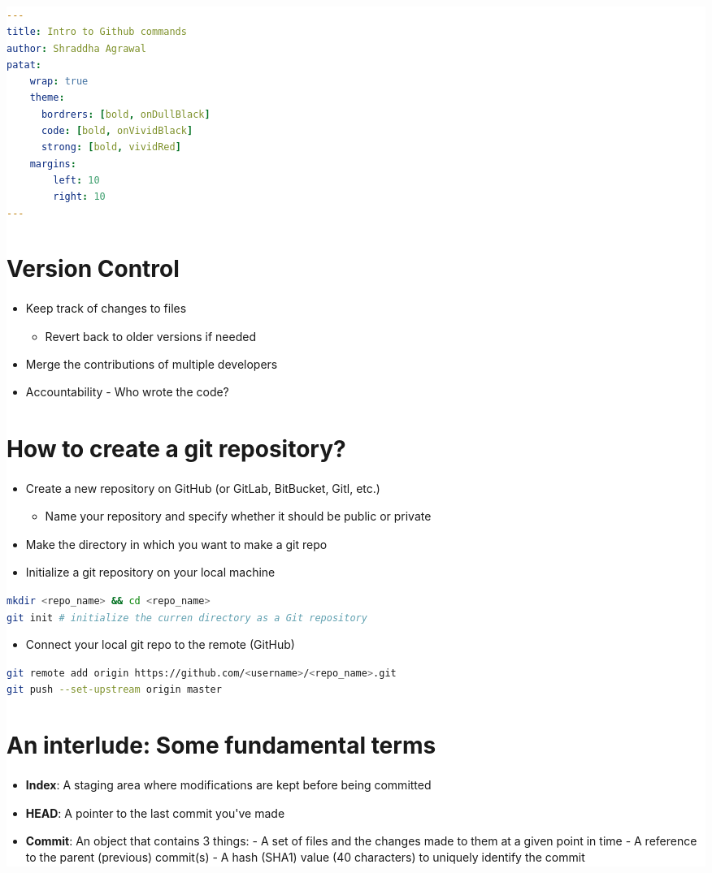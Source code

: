 ```yaml
---
title: Intro to Github commands
author: Shraddha Agrawal
patat:
    wrap: true
    theme:
      bordrers: [bold, onDullBlack]
      code: [bold, onVividBlack]
      strong: [bold, vividRed]
    margins:
        left: 10
        right: 10
---
```


# Version Control

- Keep track of changes to files
    - Revert back to older versions if needed

- Merge the contributions of multiple developers

- Accountability - Who wrote the code?

# How to create a git repository?

- Create a new repository on GitHub (or GitLab, BitBucket, Gitl, etc.)
  - Name your repository and specify whether it should be public or private
- Make the directory in which you want to make a git repo

- Initialize a git repository on your local machine
```bash
mkdir <repo_name> && cd <repo_name>
git init # initialize the curren directory as a Git repository
```

- Connect your local git repo to the remote (GitHub)
```sh
git remote add origin https://github.com/<username>/<repo_name>.git
git push --set-upstream origin master
```

# An interlude: Some fundamental terms

- **Index**: A staging area where modifications are kept before being committed

- **HEAD**: A pointer to the last commit you've made

- **Commit**: An object that contains 3 things:
      - A set of files and the changes made to them at a given point in time
      - A reference to the parent (previous) commit(s)
      - A hash (SHA1) value (40 characters) to uniquely identify the commit
